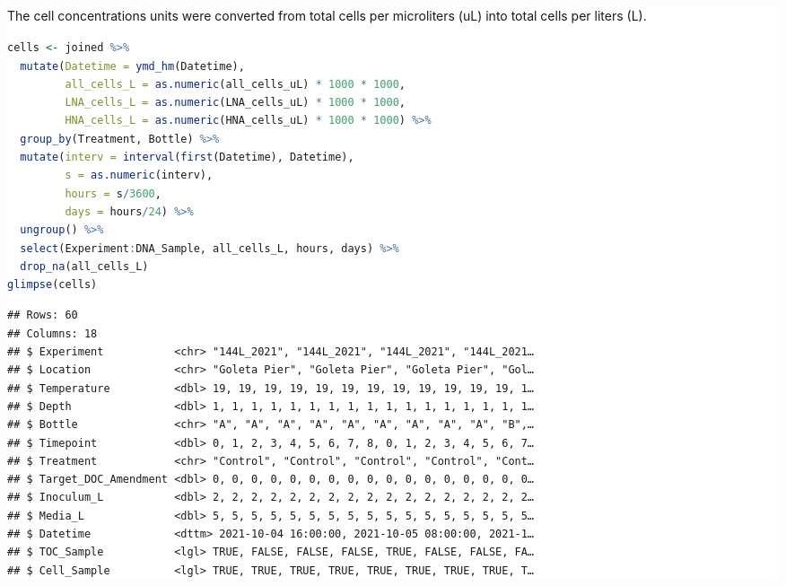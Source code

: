 The cell concentrations units were converted from total cells per
microliters (uL) into total cells per liters (L).

``` r
cells <- joined %>%
  mutate(Datetime = ymd_hm(Datetime),
         all_cells_L = as.numeric(all_cells_uL) * 1000 * 1000,
         LNA_cells_L = as.numeric(LNA_cells_uL) * 1000 * 1000,
         HNA_cells_L = as.numeric(HNA_cells_uL) * 1000 * 1000) %>%
  group_by(Treatment, Bottle) %>%
  mutate(interv = interval(first(Datetime), Datetime),
         s = as.numeric(interv),
         hours = s/3600,
         days = hours/24) %>%
  ungroup() %>%
  select(Experiment:DNA_Sample, all_cells_L, hours, days) %>%
  drop_na(all_cells_L)
glimpse(cells)
```

    ## Rows: 60
    ## Columns: 18
    ## $ Experiment           <chr> "144L_2021", "144L_2021", "144L_2021", "144L_2021…
    ## $ Location             <chr> "Goleta Pier", "Goleta Pier", "Goleta Pier", "Gol…
    ## $ Temperature          <dbl> 19, 19, 19, 19, 19, 19, 19, 19, 19, 19, 19, 19, 1…
    ## $ Depth                <dbl> 1, 1, 1, 1, 1, 1, 1, 1, 1, 1, 1, 1, 1, 1, 1, 1, 1…
    ## $ Bottle               <chr> "A", "A", "A", "A", "A", "A", "A", "A", "A", "B",…
    ## $ Timepoint            <dbl> 0, 1, 2, 3, 4, 5, 6, 7, 8, 0, 1, 2, 3, 4, 5, 6, 7…
    ## $ Treatment            <chr> "Control", "Control", "Control", "Control", "Cont…
    ## $ Target_DOC_Amendment <dbl> 0, 0, 0, 0, 0, 0, 0, 0, 0, 0, 0, 0, 0, 0, 0, 0, 0…
    ## $ Inoculum_L           <dbl> 2, 2, 2, 2, 2, 2, 2, 2, 2, 2, 2, 2, 2, 2, 2, 2, 2…
    ## $ Media_L              <dbl> 5, 5, 5, 5, 5, 5, 5, 5, 5, 5, 5, 5, 5, 5, 5, 5, 5…
    ## $ Datetime             <dttm> 2021-10-04 16:00:00, 2021-10-05 08:00:00, 2021-1…
    ## $ TOC_Sample           <lgl> TRUE, FALSE, FALSE, FALSE, TRUE, FALSE, FALSE, FA…
    ## $ Cell_Sample          <lgl> TRUE, TRUE, TRUE, TRUE, TRUE, TRUE, TRUE, TRUE, T…